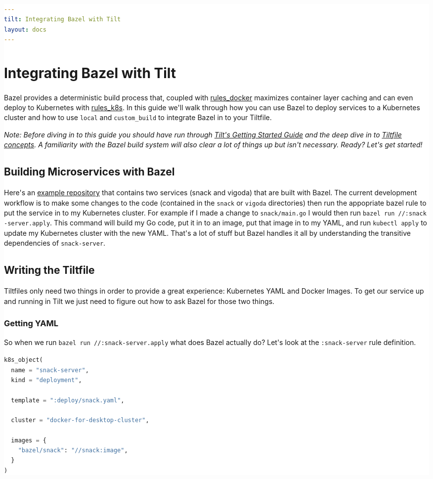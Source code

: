 ```yaml
---
tilt: Integrating Bazel with Tilt
layout: docs
---
```


# Integrating Bazel with Tilt
Bazel provides a deterministic build process that, coupled with [rules_docker](https://github.com/bazelbuild/rules_docker) maximizes container layer caching and can even deploy to Kubernetes with [rules_k8s](https://github.com/bazelbuild/rules_k8s). In this guide we'll walk through how you can use Bazel to deploy services to a Kubernetes cluster and how to use `local` and `custom_build` to integrate Bazel in to your Tiltfile.

_Note: Before diving in to this guide you should have run through [Tilt's Getting Started Guide](tutorial.html) and the deep dive in to [Tiltfile concepts](tiltfile_concepts.html). A familiarity with the Bazel build system will also clear a lot of things up but isn't necessary. Ready? Let's get started!_

## Building Microservices with Bazel
Here's an [example repository](https://github.com/windmilleng/bazel_example) that contains two services (snack and vigoda) that are built with Bazel. The current development workflow is to make some changes to the code (contained in the `snack` or `vigoda` directories) then run the appopriate bazel rule to put the service in to my Kubernetes cluster. For example if I made a change to `snack/main.go` I would then run `bazel run //:snack-server.apply`. This command will build my Go code, put it in to an image, put that image in to my YAML, and run `kubectl apply` to update my Kubernetes cluster with the new YAML. That's a lot of stuff but Bazel handles it all by understanding the transitive dependencies of `snack-server`.

## Writing the Tiltfile
Tiltfiles only need two things in order to provide a great experience: Kubernetes YAML and Docker Images. To get our service up and running in Tilt we just need to figure out how to ask Bazel for those two things.

### Getting YAML
So when we run `bazel run //:snack-server.apply` what does Bazel actually do? Let's look at the `:snack-server` rule definition.

```python
k8s_object(
  name = "snack-server",
  kind = "deployment",

  template = ":deploy/snack.yaml",

  cluster = "docker-for-desktop-cluster",

  images = {
    "bazel/snack": "//snack:image",
  }
)
```
